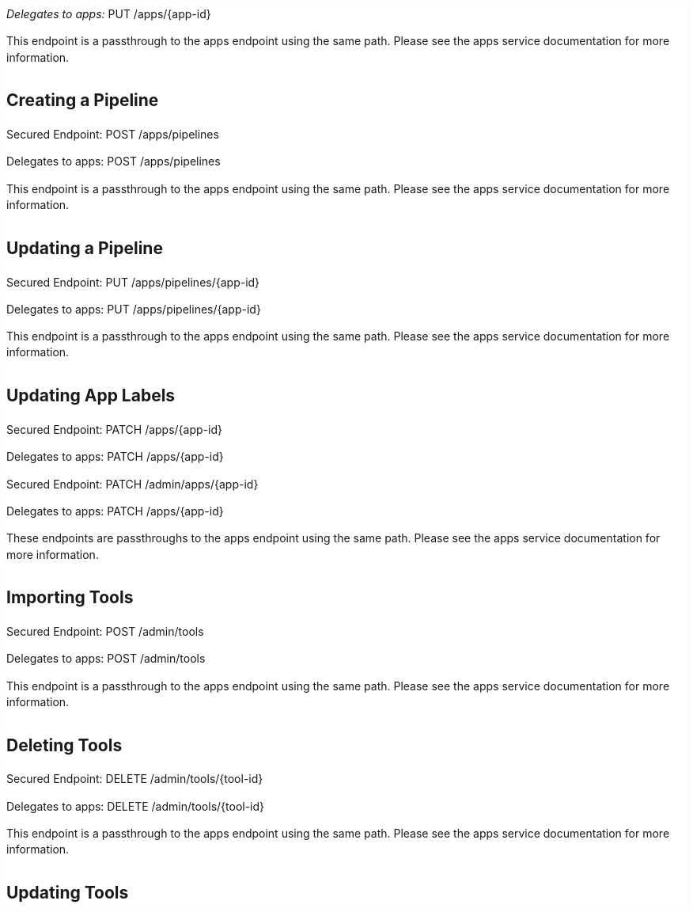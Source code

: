 *Delegates to apps:* PUT /apps/{app-id}

This endpoint is a passthrough to the apps endpoint using the same path.
Please see the apps service documentation for more information.

## Creating a Pipeline

Secured Endpoint: POST /apps/pipelines

Delegates to apps: POST /apps/pipelines

This endpoint is a passthrough to the apps endpoint using the same path.
Please see the apps service documentation for more information.

## Updating a Pipeline

Secured Endpoint: PUT /apps/pipelines/{app-id}

Delegates to apps: PUT /apps/pipelines/{app-id}

This endpoint is a passthrough to the apps endpoint using the same path.
Please see the apps service documentation for more information.

## Updating App Labels

Secured Endpoint: PATCH /apps/{app-id}

Delegates to apps: PATCH /apps/{app-id}

Secured Endpoint: PATCH /admin/apps/{app-id}

Delegates to apps: PATCH /apps/{app-id}

These endpoints are passthroughs to the apps endpoint using the same path.
Please see the apps service documentation for more information.

## Importing Tools

Secured Endpoint: POST /admin/tools

Delegates to apps: POST /admin/tools

This endpoint is a passthrough to the apps endpoint using the same path.
Please see the apps service documentation for more information.

## Deleting Tools

Secured Endpoint: DELETE /admin/tools/{tool-id}

Delegates to apps: DELETE /admin/tools/{tool-id}

This endpoint is a passthrough to the apps endpoint using the same path.
Please see the apps service documentation for more information.

## Updating Tools
